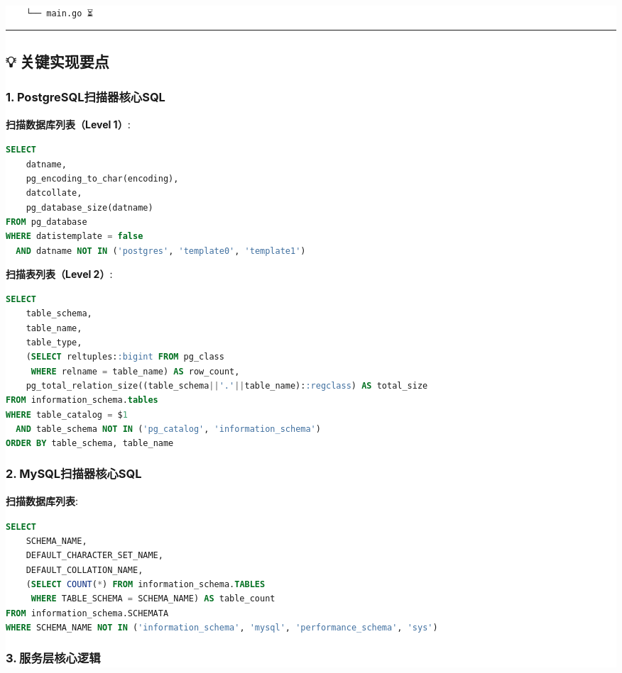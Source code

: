 ```
    └── main.go ⏳
```

---

## 💡 关键实现要点

### 1. PostgreSQL扫描器核心SQL

**扫描数据库列表（Level 1）**:
```sql
SELECT
    datname,
    pg_encoding_to_char(encoding),
    datcollate,
    pg_database_size(datname)
FROM pg_database
WHERE datistemplate = false
  AND datname NOT IN ('postgres', 'template0', 'template1')
```

**扫描表列表（Level 2）**:
```sql
SELECT
    table_schema,
    table_name,
    table_type,
    (SELECT reltuples::bigint FROM pg_class
     WHERE relname = table_name) AS row_count,
    pg_total_relation_size((table_schema||'.'||table_name)::regclass) AS total_size
FROM information_schema.tables
WHERE table_catalog = $1
  AND table_schema NOT IN ('pg_catalog', 'information_schema')
ORDER BY table_schema, table_name
```

### 2. MySQL扫描器核心SQL

**扫描数据库列表**:
```sql
SELECT
    SCHEMA_NAME,
    DEFAULT_CHARACTER_SET_NAME,
    DEFAULT_COLLATION_NAME,
    (SELECT COUNT(*) FROM information_schema.TABLES
     WHERE TABLE_SCHEMA = SCHEMA_NAME) AS table_count
FROM information_schema.SCHEMATA
WHERE SCHEMA_NAME NOT IN ('information_schema', 'mysql', 'performance_schema', 'sys')
```

### 3. 服务层核心逻辑
